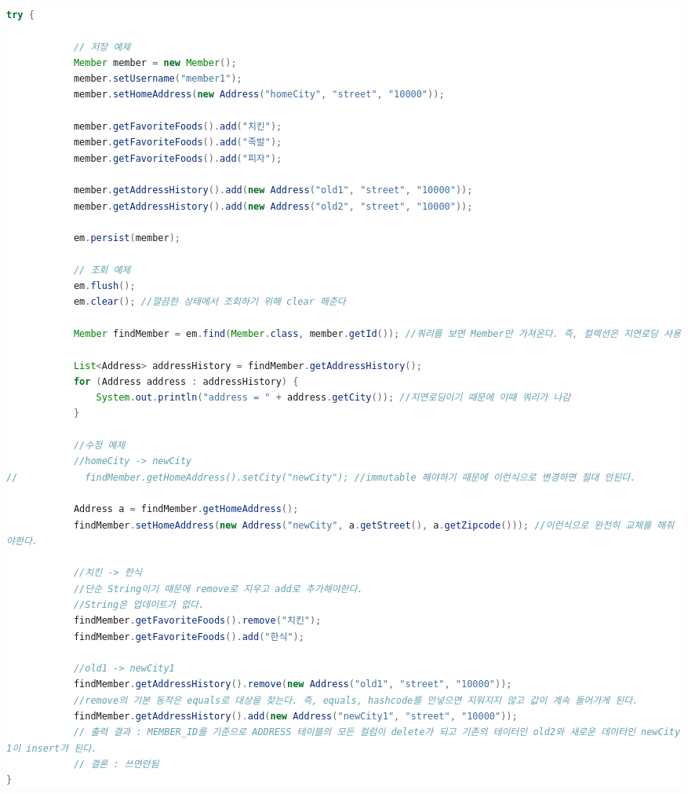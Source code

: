 ```java
try {

            // 저장 예제
            Member member = new Member();
            member.setUsername("member1");
            member.setHomeAddress(new Address("homeCity", "street", "10000"));

            member.getFavoriteFoods().add("치킨");
            member.getFavoriteFoods().add("족발");
            member.getFavoriteFoods().add("피자");

            member.getAddressHistory().add(new Address("old1", "street", "10000"));
            member.getAddressHistory().add(new Address("old2", "street", "10000"));

            em.persist(member);

            // 조회 예제
            em.flush();
            em.clear(); //깔끔한 상태에서 조회하기 위해 clear 해준다

            Member findMember = em.find(Member.class, member.getId()); //쿼리를 보면 Member만 가져온다. 즉, 컬렉션은 지연로딩 사용

            List<Address> addressHistory = findMember.getAddressHistory();
            for (Address address : addressHistory) {
                System.out.println("address = " + address.getCity()); //지연로딩이기 때문에 이때 쿼리가 나감
            }

            //수정 예제
            //homeCity -> newCity
//            findMember.getHomeAddress().setCity("newCity"); //immutable 해야하기 때문에 이런식으로 변경하면 절대 안된다.

            Address a = findMember.getHomeAddress();
            findMember.setHomeAddress(new Address("newCity", a.getStreet(), a.getZipcode())); //이런식으로 완전히 교체를 해줘야한다.

            //치킨 -> 한식
            //단순 String이기 때문에 remove로 지우고 add로 추가해야한다.
            //String은 업데이트가 없다.
            findMember.getFavoriteFoods().remove("치킨");
            findMember.getFavoriteFoods().add("한식");

            //old1 -> newCity1
            findMember.getAddressHistory().remove(new Address("old1", "street", "10000"));
            //remove의 기본 동작은 equals로 대상을 찾는다. 즉, equals, hashcode를 안넣으면 지워지지 않고 값이 계속 들어가게 된다.
            findMember.getAddressHistory().add(new Address("newCity1", "street", "10000"));
            // 출력 결과 : MEMBER_ID를 기준으로 ADDRESS 테이블의 모든 컬럼이 delete가 되고 기존의 테이터인 old2와 새로운 데이터인 newCity1이 insert가 된다.
            // 결론 : 쓰면안됨
}
```
